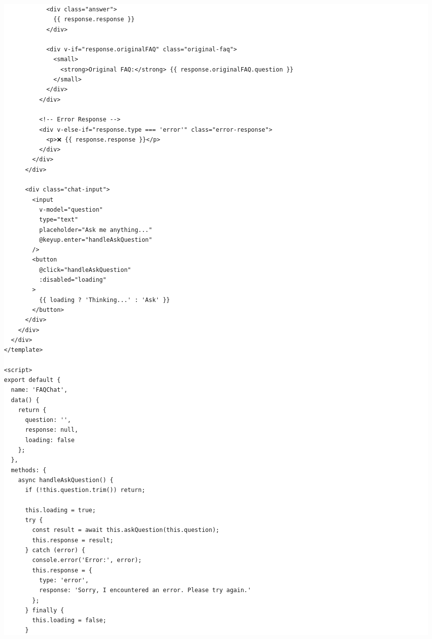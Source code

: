 ```vue
            <div class="answer">
              {{ response.response }}
            </div>
            
            <div v-if="response.originalFAQ" class="original-faq">
              <small>
                <strong>Original FAQ:</strong> {{ response.originalFAQ.question }}
              </small>
            </div>
          </div>

          <!-- Error Response -->
          <div v-else-if="response.type === 'error'" class="error-response">
            <p>❌ {{ response.response }}</p>
          </div>
        </div>
      </div>
      
      <div class="chat-input">
        <input
          v-model="question"
          type="text"
          placeholder="Ask me anything..."
          @keyup.enter="handleAskQuestion"
        />
        <button 
          @click="handleAskQuestion"
          :disabled="loading"
        >
          {{ loading ? 'Thinking...' : 'Ask' }}
        </button>
      </div>
    </div>
  </div>
</template>

<script>
export default {
  name: 'FAQChat',
  data() {
    return {
      question: '',
      response: null,
      loading: false
    };
  },
  methods: {
    async handleAskQuestion() {
      if (!this.question.trim()) return;
      
      this.loading = true;
      try {
        const result = await this.askQuestion(this.question);
        this.response = result;
      } catch (error) {
        console.error('Error:', error);
        this.response = {
          type: 'error',
          response: 'Sorry, I encountered an error. Please try again.'
        };
      } finally {
        this.loading = false;
      }
```